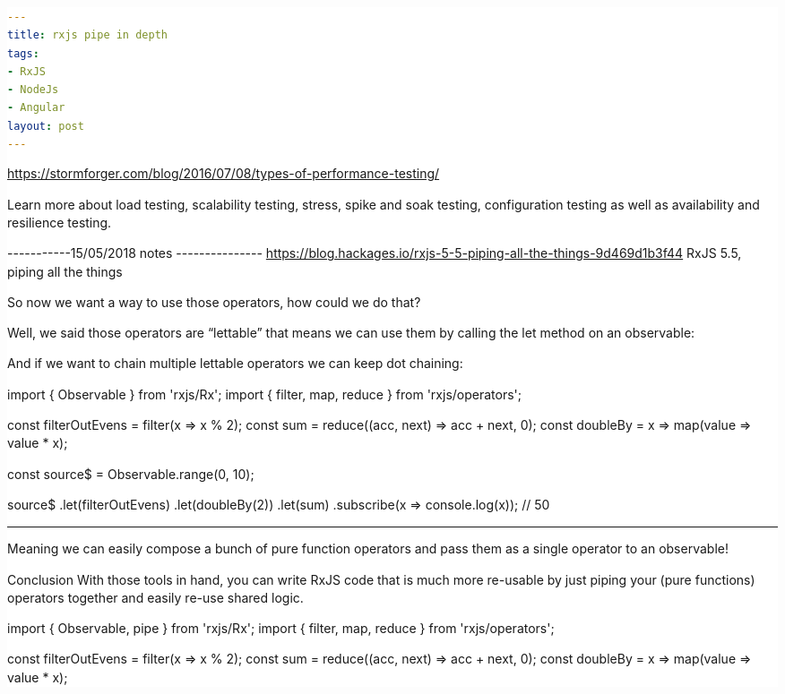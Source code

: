 ```yaml
---
title: rxjs pipe in depth
tags:
- RxJS
- NodeJs
- Angular
layout: post
---
```

https://stormforger.com/blog/2016/07/08/types-of-performance-testing/

Learn more about load testing, scalability testing, stress, spike and soak testing, configuration testing as well as availability and resilience testing. 


-----------15/05/2018 notes ---------------
https://blog.hackages.io/rxjs-5-5-piping-all-the-things-9d469d1b3f44
RxJS 5.5, piping all the things

So now we want a way to use those operators, how could we do that?

Well, we said those operators are “lettable” that means we can use them by calling the let method on an observable:

And if we want to chain multiple lettable operators we can keep dot chaining:

import { Observable } from 'rxjs/Rx';
import { filter, map, reduce } from 'rxjs/operators';

const filterOutEvens = filter(x => x % 2);
const sum = reduce((acc, next) => acc + next, 0);
const doubleBy = x => map(value => value * x);

const source$ = Observable.range(0, 10);

source$
  .let(filterOutEvens)
  .let(doubleBy(2))
  .let(sum)
  .subscribe(x => console.log(x)); // 50

  ---
  Meaning we can easily compose a bunch of pure function operators and pass them as a single operator to an observable!

Conclusion
With those tools in hand, you can write RxJS code that is much more re-usable by just piping your (pure functions) operators together and easily re-use shared logic.


  import { Observable, pipe } from 'rxjs/Rx';
import { filter, map, reduce } from 'rxjs/operators';

const filterOutEvens = filter(x => x % 2);
const sum = reduce((acc, next) => acc + next, 0);
const doubleBy = x => map(value => value * x);
